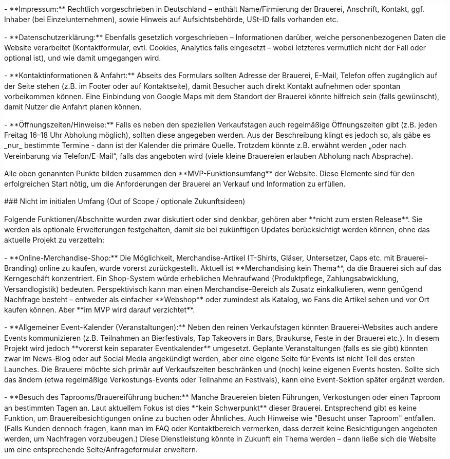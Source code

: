\- \*\*Impressum:\*\* Rechtlich vorgeschrieben in Deutschland – enthält Name/Firmierung der Brauerei, Anschrift, Kontakt, ggf. Inhaber (bei Einzelunternehmen), sowie Hinweis auf Aufsichtsbehörde, USt-ID falls vorhanden etc.

\- \*\*Datenschutzerklärung:\*\* Ebenfalls gesetzlich vorgeschrieben – Informationen darüber, welche personenbezogenen Daten die Website verarbeitet (Kontaktformular, evtl. Cookies, Analytics falls eingesetzt – wobei letzteres vermutlich nicht der Fall oder optional ist), und wie damit umgegangen wird.

\- \*\*Kontaktinformationen \& Anfahrt:\*\* Abseits des Formulars sollten Adresse der Brauerei, E-Mail, Telefon offen zugänglich auf der Seite stehen (z.B. im Footer oder auf Kontaktseite), damit Besucher auch direkt Kontakt aufnehmen oder spontan vorbeikommen können. Eine Einbindung von Google Maps mit dem Standort der Brauerei könnte hilfreich sein (falls gewünscht), damit Nutzer die Anfahrt planen können.

\- \*\*Öffnungszeiten/Hinweise:\*\* Falls es neben den speziellen Verkaufstagen auch regelmäßige Öffnungszeiten gibt (z.B. jeden Freitag 16–18 Uhr Abholung möglich), sollten diese angegeben werden. Aus der Beschreibung klingt es jedoch so, als gäbe es \_nur\_ bestimmte Termine - dann ist der Kalender die primäre Quelle. Trotzdem könnte z.B. erwähnt werden „oder nach Vereinbarung via Telefon/E-Mail“, falls das angeboten wird (viele kleine Brauereien erlauben Abholung nach Absprache).



Alle oben genannten Punkte bilden zusammen den \*\*MVP-Funktionsumfang\*\* der Website. Diese Elemente sind für den erfolgreichen Start nötig, um die Anforderungen der Brauerei an Verkauf und Information zu erfüllen.



\### Nicht im initialen Umfang (Out of Scope / optionale Zukunftsideen)



Folgende Funktionen/Abschnitte wurden zwar diskutiert oder sind denkbar, gehören aber \*\*nicht zum ersten Release\*\*. Sie werden als optionale Erweiterungen festgehalten, damit sie bei zukünftigen Updates berücksichtigt werden können, ohne das aktuelle Projekt zu verzetteln:



\- \*\*Online-Merchandise-Shop:\*\* Die Möglichkeit, Merchandise-Artikel (T-Shirts, Gläser, Untersetzer, Caps etc. mit Brauerei-Branding) online zu kaufen, wurde vorerst zurückgestellt. Aktuell ist \*\*Merchandising kein Thema\*\*, da die Brauerei sich auf das Kerngeschäft konzentriert. Ein Shop-System würde erheblichen Mehraufwand (Produktpflege, Zahlungsabwicklung, Versandlogistik) bedeuten. Perspektivisch kann man einen Merchandise-Bereich als Zusatz einkalkulieren, wenn genügend Nachfrage besteht – entweder als einfacher \*\*Webshop\*\* oder zumindest als Katalog, wo Fans die Artikel sehen und vor Ort kaufen können. Aber \*\*im MVP wird darauf verzichtet\*\*.

\- \*\*Allgemeiner Event-Kalender (Veranstaltungen):\*\* Neben den reinen Verkaufstagen könnten Brauerei-Websites auch andere Events kommunizieren (z.B. Teilnahmen an Bierfestivals, Tap Takeovers in Bars, Braukurse, Feste in der Brauerei etc.). In diesem Projekt wird jedoch \*\*vorerst kein separater Eventkalender\*\* umgesetzt. Geplante Veranstaltungen (falls es sie gibt) könnten zwar im News-Blog oder auf Social Media angekündigt werden, aber eine eigene Seite für Events ist nicht Teil des ersten Launches. Die Brauerei möchte sich primär auf Verkaufszeiten beschränken und (noch) keine eigenen Events hosten. Sollte sich das ändern (etwa regelmäßige Verkostungs-Events oder Teilnahme an Festivals), kann eine Event-Sektion später ergänzt werden.

\- \*\*Besuch des Taprooms/Brauereiführung buchen:\*\* Manche Brauereien bieten Führungen, Verkostungen oder einen Taproom an bestimmten Tagen an. Laut aktuellem Fokus ist dies \*\*kein Schwerpunkt\*\* dieser Brauerei. Entsprechend gibt es keine Funktion, um Brauereibesichtigungen online zu buchen oder Ähnliches. Auch Hinweise wie "Besucht unser Taproom" entfallen. (Falls Kunden dennoch fragen, kann man im FAQ oder Kontaktbereich vermerken, dass derzeit keine Besichtigungen angeboten werden, um Nachfragen vorzubeugen.) Diese Dienstleistung könnte in Zukunft ein Thema werden – dann ließe sich die Website um eine entsprechende Seite/Anfrageformular erweitern.
